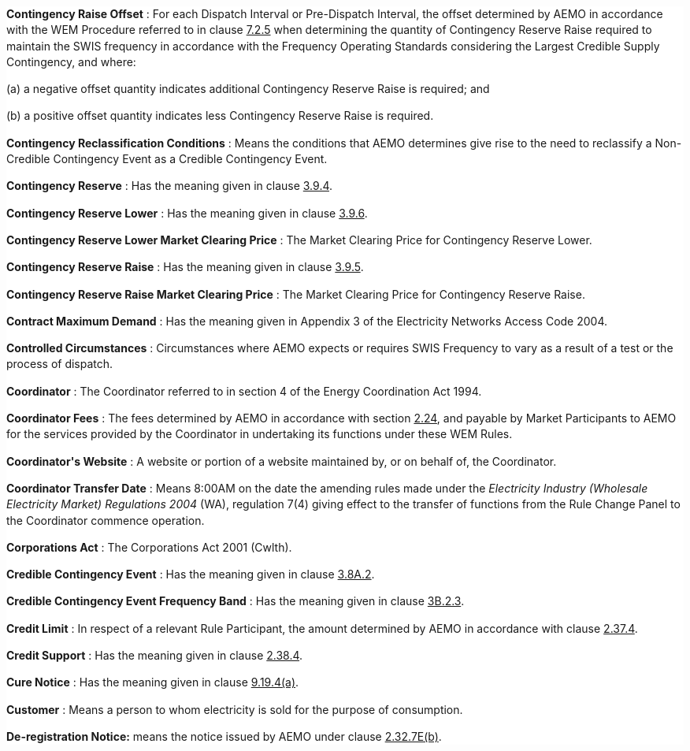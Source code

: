 **Contingency Raise Offset** : For each Dispatch Interval or Pre-Dispatch Interval, the offset determined by AEMO in accordance with the WEM Procedure referred to in clause [7.2.5](#_7_2_5) when determining the quantity of Contingency Reserve Raise required to maintain the SWIS frequency in accordance with the Frequency Operating Standards considering the Largest Credible Supply Contingency, and where:

(a) a negative offset quantity indicates additional Contingency Reserve Raise is required; and

(b) a positive offset quantity indicates less Contingency Reserve Raise is required.

**Contingency Reclassification Conditions** : Means the conditions that AEMO determines give rise to the need to reclassify a Non-Credible Contingency Event as a Credible Contingency Event.

**Contingency Reserve** : Has the meaning given in clause [3.9.4](#_3_9_4).

**Contingency Reserve Lower** : Has the meaning given in clause [3.9.6](#_3_9_6).

**Contingency Reserve Lower Market Clearing Price** : The Market Clearing Price for Contingency Reserve Lower.

**Contingency Reserve Raise** : Has the meaning given in clause [3.9.5](#_3_9_5).

**Contingency Reserve Raise Market Clearing Price** : The Market Clearing Price for Contingency Reserve Raise.

**Contract Maximum Demand** : Has the meaning given in Appendix 3 of the Electricity Networks Access Code 2004.

**Controlled Circumstances** : Circumstances where AEMO expects or requires SWIS Frequency to vary as a result of a test or the process of dispatch.

**Coordinator** : The Coordinator referred to in section 4 of the Energy Coordination Act 1994.

**Coordinator Fees** : The fees determined by AEMO in accordance with section [2.24](#_2_24), and payable by Market Participants to AEMO for the services provided by the Coordinator in undertaking its functions under these WEM Rules.

**Coordinator's Website** : A website or portion of a website maintained by, or on behalf of, the Coordinator.

**Coordinator Transfer Date** : Means 8:00AM on the date the amending rules made under the _Electricity Industry (Wholesale Electricity Market) Regulations 2004_ (WA), regulation 7(4) giving effect to the transfer of functions from the Rule Change Panel to the Coordinator commence operation.

**Corporations Act** : The Corporations Act 2001 (Cwlth).

**Credible Contingency Event** : Has the meaning given in clause [3.8A.2](#_3_8A_2).

**Credible Contingency Event Frequency Band** : Has the meaning given in clause [3B.2.3](#_3B_2_3).

**Credit Limit** : In respect of a relevant Rule Participant, the amount determined by AEMO in accordance with clause [2.37.4](#_2_37_4).

**Credit Support** : Has the meaning given in clause [2.38.4](#_2_38_4).

**Cure Notice** : Has the meaning given in clause [9.19.4(a)](#_9_19_4_a_).

**Customer** : Means a person to whom electricity is sold for the purpose of consumption.

**De-registration Notice:** means the notice issued by AEMO under clause [2.32.7E(b)](#_2_32_7E_b_).
